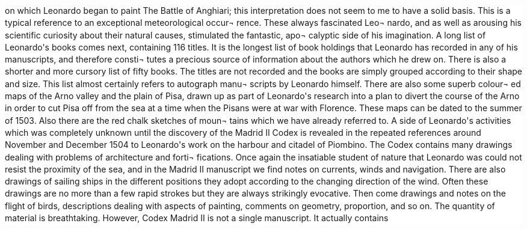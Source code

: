 on which Leonardo began to paint The
Battle of Anghiari; this interpretation
does not seem to me to have a solid
basis. This is a typical reference to
an exceptional meteorological occur¬
rence. These always fascinated Leo¬
nardo, and as well as arousing his
scientific curiosity about their natural
causes, stimulated the fantastic, apo¬
calyptic side of his imagination.
A long list of Leonardo's books
comes next, containing 116 titles. It
is the longest list of book holdings
that Leonardo has recorded in any of
his manuscripts, and therefore consti¬
tutes a precious source of information
about the authors which he drew on.
There is also a shorter and more
cursory list of fifty books. The titles
are not recorded and the books are
simply grouped according to their
shape and size. This list almost
certainly refers to autograph manu¬
scripts by Leonardo himself.
There are also some superb colour¬
ed maps of the Arno valley and the
plain of Pisa, drawn up as part of
Leonardo's research into a plan to
divert the course of the Arno in order
to cut Pisa off from the sea at a time
when the Pisans were at war with
Florence. These maps can be dated
to the summer of 1503. Also there
are the red chalk sketches of moun¬
tains which we have already
referred to.
A side of Leonardo's activities which
was completely unknown until the
discovery of the Madrid II Codex is
revealed in the repeated references
around November and December 1504
to Leonardo's work on the harbour
and citadel of Piombino. The Codex
contains many drawings dealing with
problems of architecture and forti¬
fications.
Once again the insatiable student
of nature that Leonardo was could not
resist the proximity of the sea, and in
the Madrid II manuscript we find notes
on currents, winds and navigation.
There are also drawings of sailing ships
in the different positions they adopt
according to the changing direction of
the wind. Often these drawings are
no more than a few rapid strokes but
they are always strikingly evocative.
Then come drawings and notes on
the flight of birds, descriptions dealing
with aspects of painting, comments on
geometry, proportion, and so on. The
quantity of material is breathtaking.
However, Codex Madrid II is not a
single manuscript. It actually contains